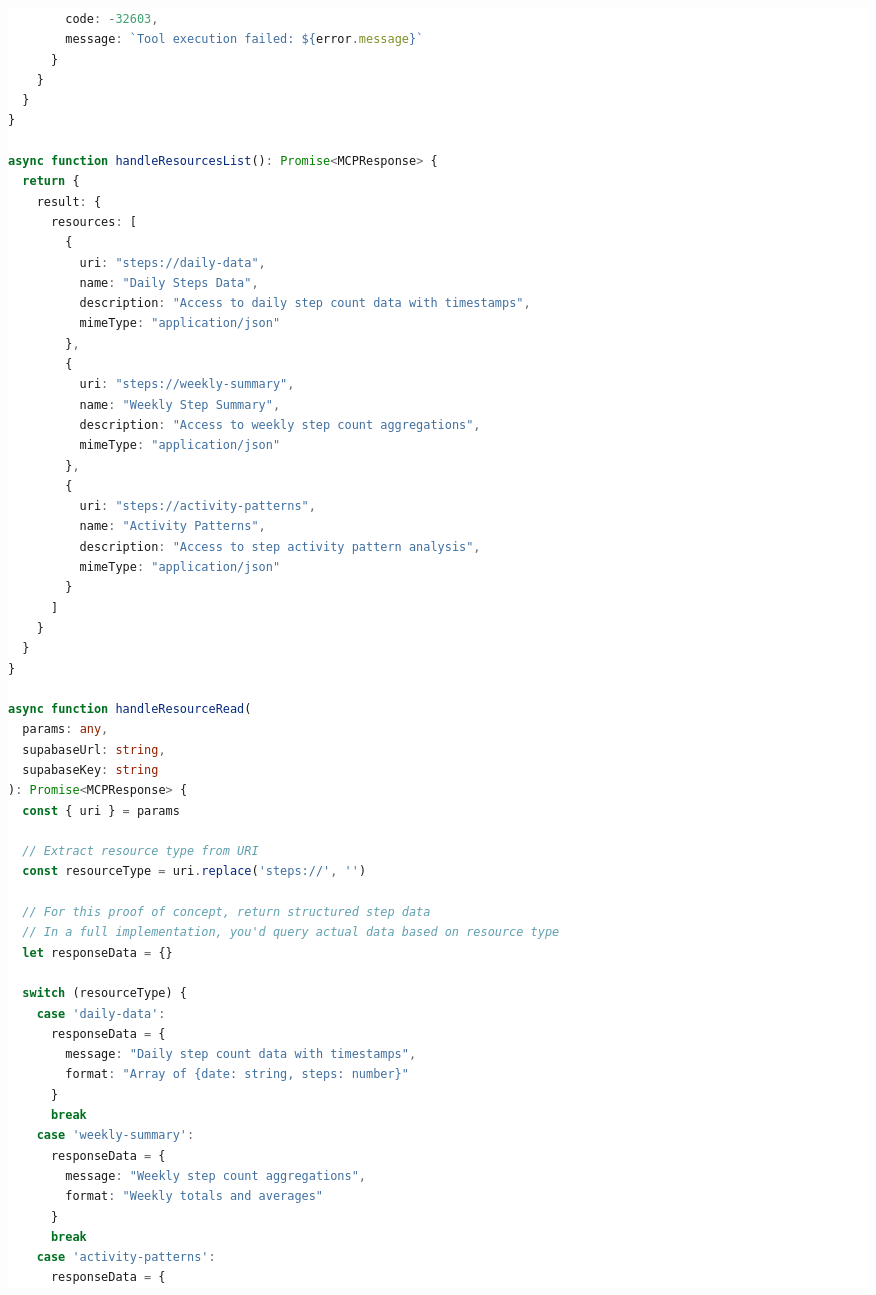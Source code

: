 ```typescript
        code: -32603,
        message: `Tool execution failed: ${error.message}`
      }
    }
  }
}

async function handleResourcesList(): Promise<MCPResponse> {
  return {
    result: {
      resources: [
        {
          uri: "steps://daily-data",
          name: "Daily Steps Data",
          description: "Access to daily step count data with timestamps",
          mimeType: "application/json"
        },
        {
          uri: "steps://weekly-summary",
          name: "Weekly Step Summary", 
          description: "Access to weekly step count aggregations",
          mimeType: "application/json"
        },
        {
          uri: "steps://activity-patterns",
          name: "Activity Patterns",
          description: "Access to step activity pattern analysis",
          mimeType: "application/json"
        }
      ]
    }
  }
}

async function handleResourceRead(
  params: any,
  supabaseUrl: string,
  supabaseKey: string
): Promise<MCPResponse> {
  const { uri } = params
  
  // Extract resource type from URI
  const resourceType = uri.replace('steps://', '')
  
  // For this proof of concept, return structured step data
  // In a full implementation, you'd query actual data based on resource type
  let responseData = {}
  
  switch (resourceType) {
    case 'daily-data':
      responseData = { 
        message: "Daily step count data with timestamps",
        format: "Array of {date: string, steps: number}"
      }
      break
    case 'weekly-summary':
      responseData = { 
        message: "Weekly step count aggregations",
        format: "Weekly totals and averages"
      }
      break
    case 'activity-patterns':
      responseData = { 
```